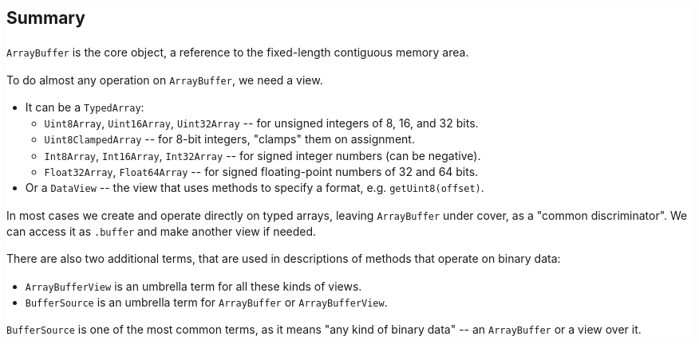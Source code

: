 ## Summary

`ArrayBuffer` is the core object, a reference to the fixed-length contiguous memory area.

To do almost any operation on `ArrayBuffer`, we need a view.

- It can be a `TypedArray`:
    - `Uint8Array`, `Uint16Array`, `Uint32Array` -- for unsigned integers of 8, 16, and 32 bits.
    - `Uint8ClampedArray` -- for 8-bit integers, "clamps" them on assignment.
    - `Int8Array`, `Int16Array`, `Int32Array` -- for signed integer numbers (can be negative).
    - `Float32Array`, `Float64Array` -- for signed floating-point numbers of 32 and 64 bits.
- Or a `DataView` -- the view that uses methods to specify a format, e.g. `getUint8(offset)`.

In most cases we create and operate directly on typed arrays, 
leaving `ArrayBuffer` under cover, as a "common discriminator". 
We can access it as `.buffer` and make another view if needed.

There are also two additional terms, that are used in descriptions 
of methods that operate on binary data:
- `ArrayBufferView` is an umbrella term for all these kinds of views.
- `BufferSource` is an umbrella term for `ArrayBuffer` or `ArrayBufferView`.

`BufferSource` is one of the most common terms, as it means 
"any kind of binary data" -- an `ArrayBuffer` or a view over it.